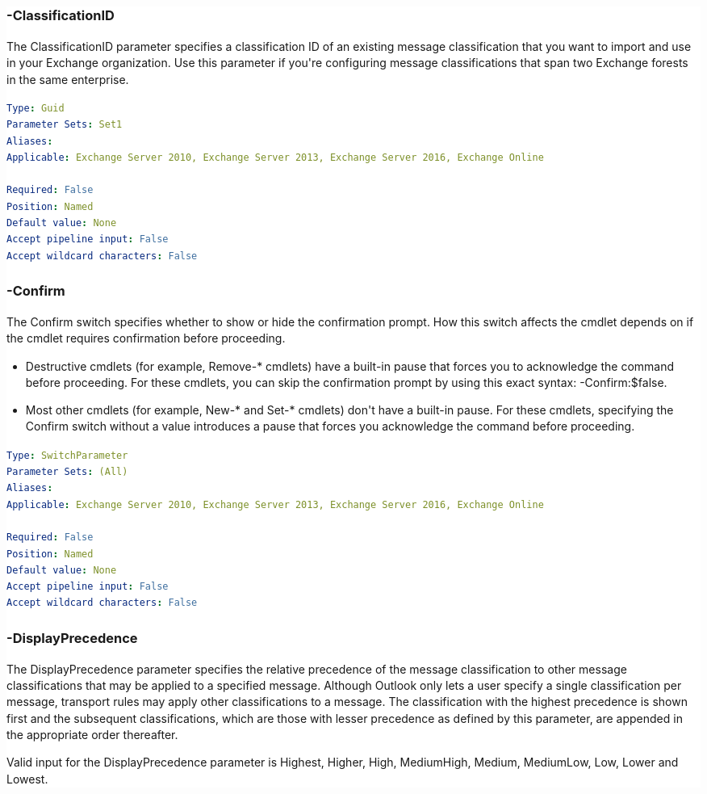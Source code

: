 ### -ClassificationID
The ClassificationID parameter specifies a classification ID of an existing message classification that you want to import and use in your Exchange organization. Use this parameter if you're configuring message classifications that span two Exchange forests in the same enterprise.

```yaml
Type: Guid
Parameter Sets: Set1
Aliases:
Applicable: Exchange Server 2010, Exchange Server 2013, Exchange Server 2016, Exchange Online

Required: False
Position: Named
Default value: None
Accept pipeline input: False
Accept wildcard characters: False
```

### -Confirm
The Confirm switch specifies whether to show or hide the confirmation prompt. How this switch affects the cmdlet depends on if the cmdlet requires confirmation before proceeding.

- Destructive cmdlets (for example, Remove-\* cmdlets) have a built-in pause that forces you to acknowledge the command before proceeding. For these cmdlets, you can skip the confirmation prompt by using this exact syntax: -Confirm:$false.

- Most other cmdlets (for example, New-\* and Set-\* cmdlets) don't have a built-in pause. For these cmdlets, specifying the Confirm switch without a value introduces a pause that forces you acknowledge the command before proceeding.

```yaml
Type: SwitchParameter
Parameter Sets: (All)
Aliases:
Applicable: Exchange Server 2010, Exchange Server 2013, Exchange Server 2016, Exchange Online

Required: False
Position: Named
Default value: None
Accept pipeline input: False
Accept wildcard characters: False
```

### -DisplayPrecedence
The DisplayPrecedence parameter specifies the relative precedence of the message classification to other message classifications that may be applied to a specified message. Although Outlook only lets a user specify a single classification per message, transport rules may apply other classifications to a message. The classification with the highest precedence is shown first and the subsequent classifications, which are those with lesser precedence as defined by this parameter, are appended in the appropriate order thereafter.

Valid input for the DisplayPrecedence parameter is Highest, Higher, High, MediumHigh, Medium, MediumLow, Low, Lower and Lowest.
